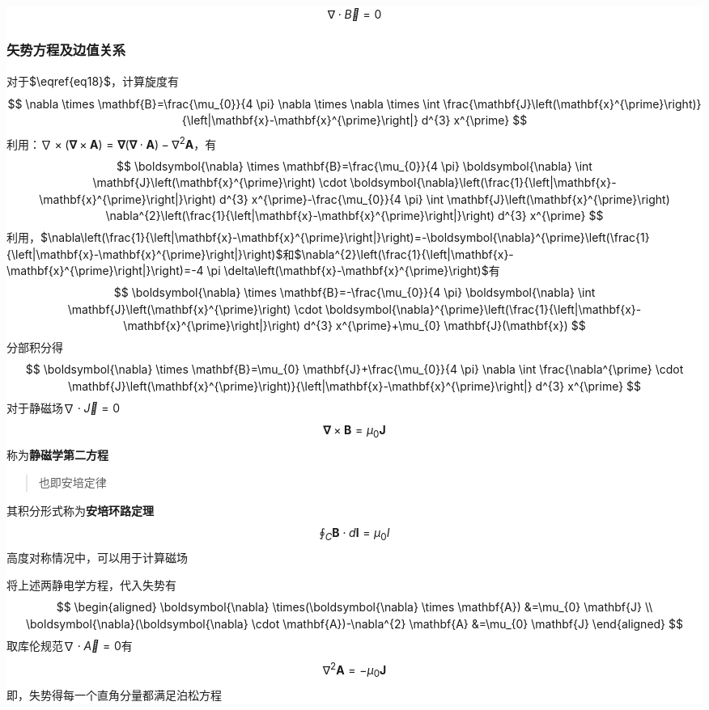 $$
\nabla \cdot \vec B = 0
$$

### 矢势方程及边值关系

对于$\eqref{eq18}$，计算旋度有
$$
\nabla \times \mathbf{B}=\frac{\mu_{0}}{4 \pi} \nabla \times \nabla \times \int \frac{\mathbf{J}\left(\mathbf{x}^{\prime}\right)}{\left|\mathbf{x}-\mathbf{x}^{\prime}\right|} d^{3} x^{\prime}
$$
利用：$\nabla \times(\boldsymbol{\nabla} \times \mathbf{A})=\boldsymbol{\nabla}(\boldsymbol{\nabla} \cdot \mathbf{A})-\nabla^{2} \mathbf{A}$，有
$$
\boldsymbol{\nabla} \times \mathbf{B}=\frac{\mu_{0}}{4 \pi} \boldsymbol{\nabla} \int \mathbf{J}\left(\mathbf{x}^{\prime}\right) \cdot \boldsymbol{\nabla}\left(\frac{1}{\left|\mathbf{x}-\mathbf{x}^{\prime}\right|}\right) d^{3} x^{\prime}-\frac{\mu_{0}}{4 \pi} \int \mathbf{J}\left(\mathbf{x}^{\prime}\right) \nabla^{2}\left(\frac{1}{\left|\mathbf{x}-\mathbf{x}^{\prime}\right|}\right) d^{3} x^{\prime}
$$
利用，$\nabla\left(\frac{1}{\left|\mathbf{x}-\mathbf{x}^{\prime}\right|}\right)=-\boldsymbol{\nabla}^{\prime}\left(\frac{1}{\left|\mathbf{x}-\mathbf{x}^{\prime}\right|}\right)$和$\nabla^{2}\left(\frac{1}{\left|\mathbf{x}-\mathbf{x}^{\prime}\right|}\right)=-4 \pi \delta\left(\mathbf{x}-\mathbf{x}^{\prime}\right)$有
$$
\boldsymbol{\nabla} \times \mathbf{B}=-\frac{\mu_{0}}{4 \pi} \boldsymbol{\nabla} \int \mathbf{J}\left(\mathbf{x}^{\prime}\right) \cdot \boldsymbol{\nabla}^{\prime}\left(\frac{1}{\left|\mathbf{x}-\mathbf{x}^{\prime}\right|}\right) d^{3} x^{\prime}+\mu_{0} \mathbf{J}(\mathbf{x})
$$
分部积分得
$$
\boldsymbol{\nabla} \times \mathbf{B}=\mu_{0} \mathbf{J}+\frac{\mu_{0}}{4 \pi} \nabla \int \frac{\nabla^{\prime} \cdot \mathbf{J}\left(\mathbf{x}^{\prime}\right)}{\left|\mathbf{x}-\mathbf{x}^{\prime}\right|} d^{3} x^{\prime}
$$
对于静磁场$\nabla\cdot \vec J = 0$
$$
\boldsymbol{\nabla} \times \mathbf{B}=\mu_{0} \mathbf{J}
$$
称为**静磁学第二方程**

> 也即安培定律

其积分形式称为**安培环路定理**
$$
\oint_{C} \mathbf{B} \cdot d \mathbf{l}=\mu_{0} I
$$
高度对称情况中，可以用于计算磁场

将上述两静电学方程，代入失势有
$$
\begin{aligned} \boldsymbol{\nabla} \times(\boldsymbol{\nabla} \times \mathbf{A}) &=\mu_{0} \mathbf{J} \\ \boldsymbol{\nabla}(\boldsymbol{\nabla} \cdot \mathbf{A})-\nabla^{2} \mathbf{A} &=\mu_{0} \mathbf{J} \end{aligned}
$$
取库伦规范$\nabla\cdot \vec A = 0$有
$$
\nabla^{2} \mathbf{A}=-\mu_{0} \mathbf{J}
$$
即，失势得每一个直角分量都满足泊松方程
